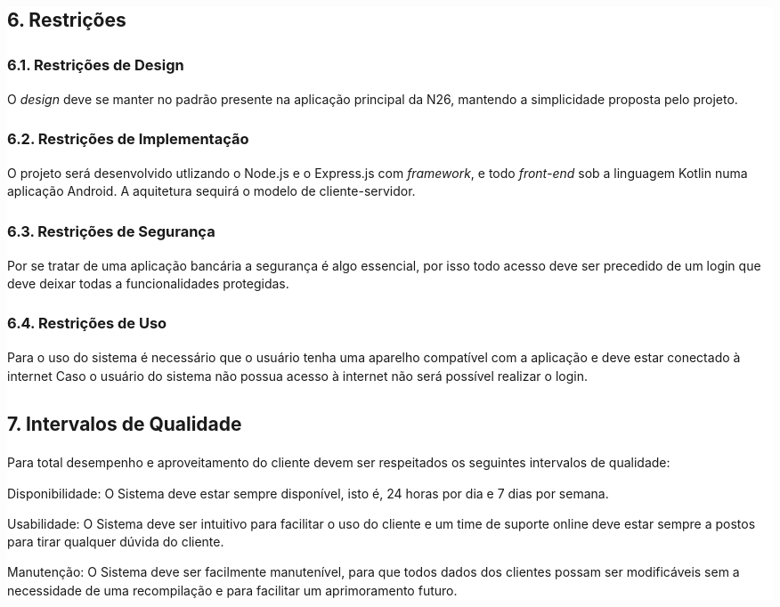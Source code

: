 ## 6. Restrições

### 6.1. Restrições de Design

O _design_ deve se manter no padrão presente na aplicação principal da N26, mantendo a simplicidade proposta pelo projeto.

### 6.2. Restrições de Implementação

O projeto será desenvolvido utlizando o Node.js e o Express.js com _framework_, e todo _front-end_ sob a linguagem Kotlin numa aplicação Android. A aquitetura sequirá o modelo de cliente-servidor.

### 6.3. Restrições de Segurança

Por se tratar de uma aplicação bancária a segurança é algo essencial, por isso todo acesso deve ser precedido de um login que deve deixar todas a funcionalidades protegidas.

### 6.4. Restrições de Uso

Para o uso do sistema é necessário que o usuário tenha uma aparelho compatível com a aplicação e deve estar conectado à internet Caso o usuário do sistema não possua acesso à internet não será possível realizar o login.

## 7. Intervalos de Qualidade

Para total desempenho e aproveitamento do cliente devem ser respeitados os seguintes intervalos de qualidade:

Disponibilidade: O Sistema deve estar sempre disponível, isto é, 24 horas por dia e 7 dias por semana.

Usabilidade: O Sistema deve ser intuitivo para facilitar o uso do cliente e um time de suporte online deve estar sempre a postos para tirar qualquer dúvida do cliente.

Manutenção: O Sistema deve ser facilmente manutenível, para que todos dados dos clientes possam ser modificáveis sem a necessidade de uma recompilação e para facilitar um aprimoramento futuro.
